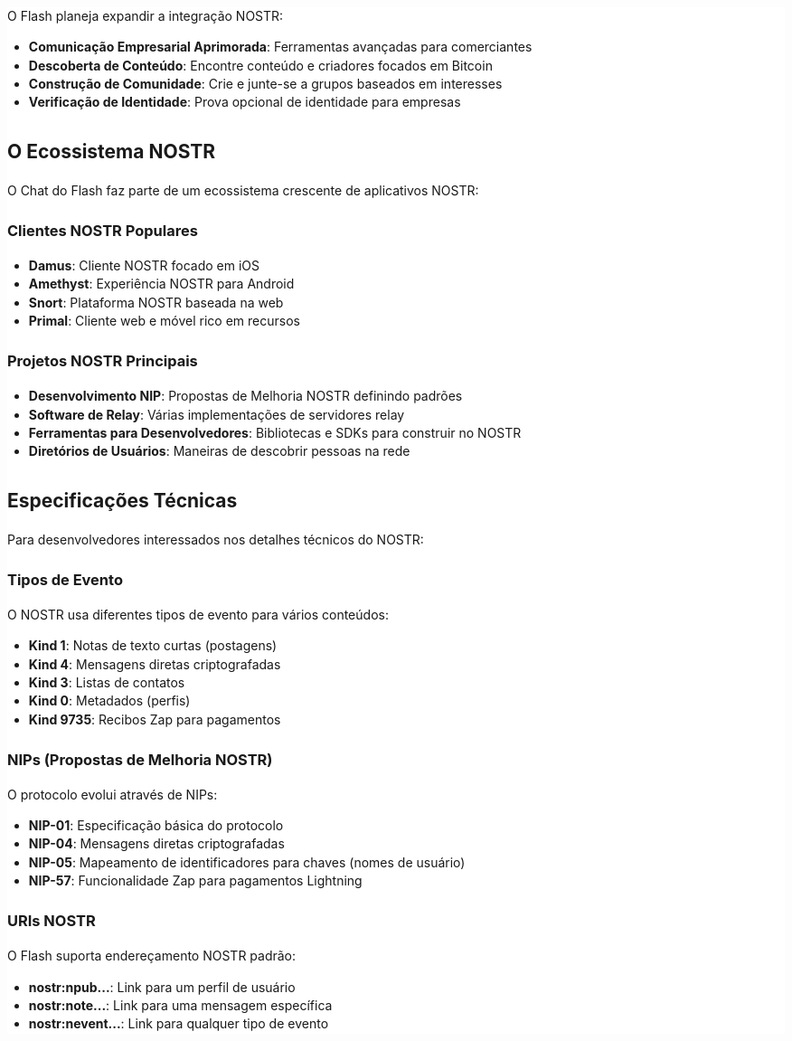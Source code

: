 O Flash planeja expandir a integração NOSTR:

- **Comunicação Empresarial Aprimorada**: Ferramentas avançadas para comerciantes
- **Descoberta de Conteúdo**: Encontre conteúdo e criadores focados em Bitcoin
- **Construção de Comunidade**: Crie e junte-se a grupos baseados em interesses
- **Verificação de Identidade**: Prova opcional de identidade para empresas

## O Ecossistema NOSTR

O Chat do Flash faz parte de um ecossistema crescente de aplicativos NOSTR:

### Clientes NOSTR Populares

- **Damus**: Cliente NOSTR focado em iOS
- **Amethyst**: Experiência NOSTR para Android
- **Snort**: Plataforma NOSTR baseada na web
- **Primal**: Cliente web e móvel rico em recursos

### Projetos NOSTR Principais

- **Desenvolvimento NIP**: Propostas de Melhoria NOSTR definindo padrões
- **Software de Relay**: Várias implementações de servidores relay
- **Ferramentas para Desenvolvedores**: Bibliotecas e SDKs para construir no NOSTR
- **Diretórios de Usuários**: Maneiras de descobrir pessoas na rede

## Especificações Técnicas

Para desenvolvedores interessados nos detalhes técnicos do NOSTR:

### Tipos de Evento

O NOSTR usa diferentes tipos de evento para vários conteúdos:

- **Kind 1**: Notas de texto curtas (postagens)
- **Kind 4**: Mensagens diretas criptografadas
- **Kind 3**: Listas de contatos
- **Kind 0**: Metadados (perfis)
- **Kind 9735**: Recibos Zap para pagamentos

### NIPs (Propostas de Melhoria NOSTR)

O protocolo evolui através de NIPs:

- **NIP-01**: Especificação básica do protocolo
- **NIP-04**: Mensagens diretas criptografadas
- **NIP-05**: Mapeamento de identificadores para chaves (nomes de usuário)
- **NIP-57**: Funcionalidade Zap para pagamentos Lightning

### URIs NOSTR

O Flash suporta endereçamento NOSTR padrão:

- **nostr:npub...**: Link para um perfil de usuário
- **nostr:note...**: Link para uma mensagem específica
- **nostr:nevent...**: Link para qualquer tipo de evento
